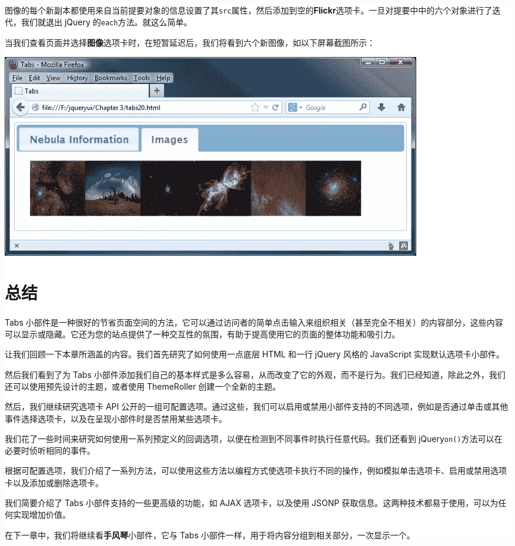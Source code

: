 图像的每个新副本都使用来自当前提要对象的信息设置了其`src`属性，然后添加到空的**Flickr**选项卡。一旦对提要中中的六个对象进行了迭代，我们就退出 jQuery 的`each`方法。就这么简单。

当我们查看页面并选择**图像**选项卡时，在短暂延迟后，我们将看到六个新图像，如以下屏幕截图所示：

![Displaying data obtained via JSONP](img/2209OS_03_08.jpg)

# 总结

Tabs 小部件是一种很好的节省页面空间的方法，它可以通过访问者的简单点击输入来组织相关（甚至完全不相关）的内容部分，这些内容可以显示或隐藏。它还为您的站点提供了一种交互性的氛围，有助于提高使用它的页面的整体功能和吸引力。

让我们回顾一下本章所涵盖的内容。我们首先研究了如何使用一点底层 HTML 和一行 jQuery 风格的 JavaScript 实现默认选项卡小部件。

然后我们看到了为 Tabs 小部件添加我们自己的基本样式是多么容易，从而改变了它的外观，而不是行为。我们已经知道，除此之外，我们还可以使用预先设计的主题，或者使用 ThemeRoller 创建一个全新的主题。

然后，我们继续研究选项卡 API 公开的一组可配置选项。通过这些，我们可以启用或禁用小部件支持的不同选项，例如是否通过单击或其他事件选择选项卡，以及在呈现小部件时是否禁用某些选项卡。

我们花了一些时间来研究如何使用一系列预定义的回调选项，以便在检测到不同事件时执行任意代码。我们还看到 jQuery`on()`方法可以在必要时侦听相同的事件。

根据可配置选项，我们介绍了一系列方法，可以使用这些方法以编程方式使选项卡执行不同的操作，例如模拟单击选项卡、启用或禁用选项卡以及添加或删除选项卡。

我们简要介绍了 Tabs 小部件支持的一些更高级的功能，如 AJAX 选项卡，以及使用 JSONP 获取信息。这两种技术都易于使用，可以为任何实现增加价值。

在下一章中，我们将继续看**手风琴**小部件，它与 Tabs 小部件一样，用于将内容分组到相关部分，一次显示一个。